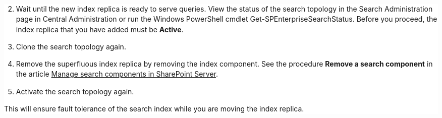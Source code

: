   
2. Wait until the new index replica is ready to serve queries. View the status of the search topology in the Search Administration page in Central Administration or run the Windows PowerShell cmdlet Get-SPEnterpriseSearchStatus. Before you proceed, the index replica that you have added must be **Active**.
    
  
3. Clone the search topology again.
    
  
4. Remove the superfluous index replica by removing the index component. See the procedure **Remove a search component** in the article [Manage search components in SharePoint Server](html/manage-search-components-in-sharepoint-server.md).
    
  
5. Activate the search topology again.
    
  
This will ensure fault tolerance of the search index while you are moving the index replica.
